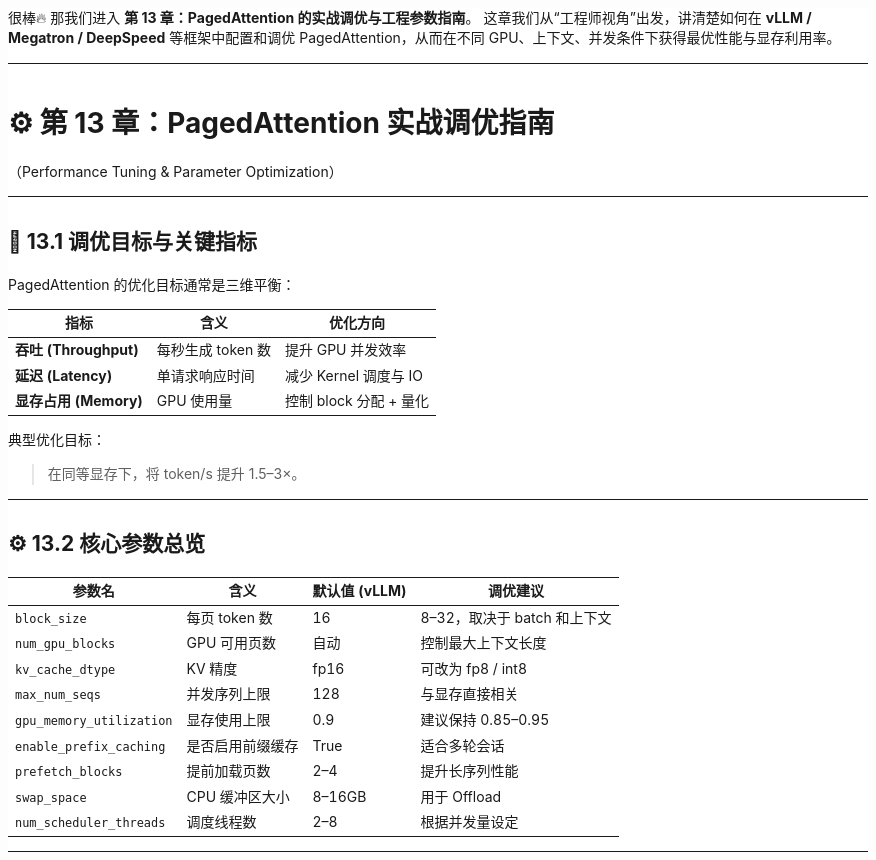 很棒🔥
 那我们进入 **第 13 章：PagedAttention 的实战调优与工程参数指南**。
 这章我们从“工程师视角”出发，讲清楚如何在 **vLLM / Megatron / DeepSpeed** 等框架中配置和调优 PagedAttention，从而在不同 GPU、上下文、并发条件下获得最优性能与显存利用率。

------

# ⚙️ 第 13 章：PagedAttention 实战调优指南

（Performance Tuning & Parameter Optimization）

------

## 🧩 13.1 调优目标与关键指标

PagedAttention 的优化目标通常是三维平衡：

| 指标                  | 含义              | 优化方向               |
| --------------------- | ----------------- | ---------------------- |
| **吞吐 (Throughput)** | 每秒生成 token 数 | 提升 GPU 并发效率      |
| **延迟 (Latency)**    | 单请求响应时间    | 减少 Kernel 调度与 IO  |
| **显存占用 (Memory)** | GPU 使用量        | 控制 block 分配 + 量化 |

典型优化目标：

> 在同等显存下，将 token/s 提升 1.5–3×。

------

## ⚙️ 13.2 核心参数总览

| 参数名                   | 含义             | 默认值 (vLLM) | 调优建议                    |
| ------------------------ | ---------------- | ------------- | --------------------------- |
| `block_size`             | 每页 token 数    | 16            | 8–32，取决于 batch 和上下文 |
| `num_gpu_blocks`         | GPU 可用页数     | 自动          | 控制最大上下文长度          |
| `kv_cache_dtype`         | KV 精度          | fp16          | 可改为 fp8 / int8           |
| `max_num_seqs`           | 并发序列上限     | 128           | 与显存直接相关              |
| `gpu_memory_utilization` | 显存使用上限     | 0.9           | 建议保持 0.85–0.95          |
| `enable_prefix_caching`  | 是否启用前缀缓存 | True          | 适合多轮会话                |
| `prefetch_blocks`        | 提前加载页数     | 2–4           | 提升长序列性能              |
| `swap_space`             | CPU 缓冲区大小   | 8–16GB        | 用于 Offload                |
| `num_scheduler_threads`  | 调度线程数       | 2–8           | 根据并发量设定              |

------
